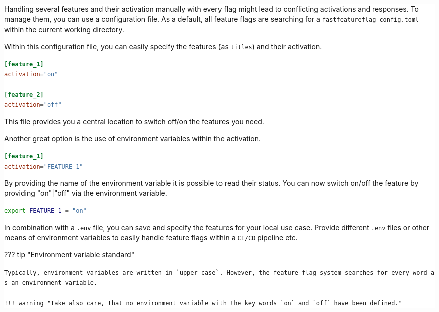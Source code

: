Handling several features and their activation manually with every flag might lead to conflicting activations and responses. To manage them, you can use a configuration file. As a default, all feature flags are searching for a `fastfeatureflag_config.toml` within the current working directory.

Within this configuration file, you can easily specify the features (as `titles`) and their activation.

```toml title="fastfeatureflag_config.toml"
[feature_1]
activation="on"

[feature_2]
activation="off"
```

This file provides you a central location to switch off/on the features you need.

Another great option is the use of environment variables within the activation.

```toml title="fastfeatureflag_config.toml"
[feature_1]
activation="FEATURE_1"
```

By providing the name of the environment variable it is possible to read their status. You can now switch on/off the feature by providing "on"|"off" via the environment variable.

```bash
export FEATURE_1 = "on"
```

In combination with a `.env` file, you can save and specify the features for your local use case. Provide different `.env` files or other means of environment variables to easily handle feature flags within a `CI/CD` pipeline etc.

??? tip "Environment variable standard"

    Typically, environment variables are written in `upper case`. However, the feature flag system searches for every word as an environment variable.

    !!! warning "Take also care, that no environment variable with the key words `on` and `off` have been defined."
